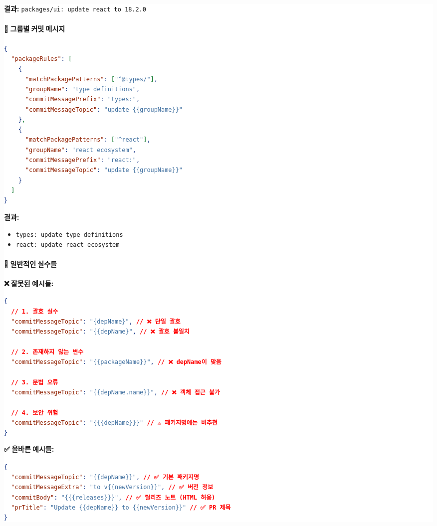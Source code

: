 **결과:** `packages/ui: update react to 18.2.0`

#### 🎪 그룹별 커밋 메시지

```json
{
  "packageRules": [
    {
      "matchPackagePatterns": ["^@types/"],
      "groupName": "type definitions",
      "commitMessagePrefix": "types:",
      "commitMessageTopic": "update {{groupName}}"
    },
    {
      "matchPackagePatterns": ["^react"],
      "groupName": "react ecosystem",
      "commitMessagePrefix": "react:",
      "commitMessageTopic": "update {{groupName}}"
    }
  ]
}
```

**결과:**

- `types: update type definitions`
- `react: update react ecosystem`

#### 🚨 일반적인 실수들

**❌ 잘못된 예시들:**

```json
{
  // 1. 괄호 실수
  "commitMessageTopic": "{depName}", // ❌ 단일 괄호
  "commitMessageTopic": "{{depName}", // ❌ 괄호 불일치

  // 2. 존재하지 않는 변수
  "commitMessageTopic": "{{packageName}}", // ❌ depName이 맞음

  // 3. 문법 오류
  "commitMessageTopic": "{{depName.name}}", // ❌ 객체 접근 불가

  // 4. 보안 위험
  "commitMessageTopic": "{{{depName}}}" // ⚠️ 패키지명에는 비추천
}
```

**✅ 올바른 예시들:**

```json
{
  "commitMessageTopic": "{{depName}}", // ✅ 기본 패키지명
  "commitMessageExtra": "to v{{newVersion}}", // ✅ 버전 정보
  "commitBody": "{{{releases}}}", // ✅ 릴리즈 노트 (HTML 허용)
  "prTitle": "Update {{depName}} to {{newVersion}}" // ✅ PR 제목
}
```

